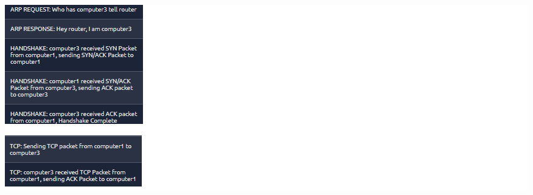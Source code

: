![Pasted image 20241120181230.png](../../IMAGES/Pasted%20image%2020241120181230.png)

![Pasted image 20241120181239.png](../../IMAGES/Pasted%20image%2020241120181239.png)


